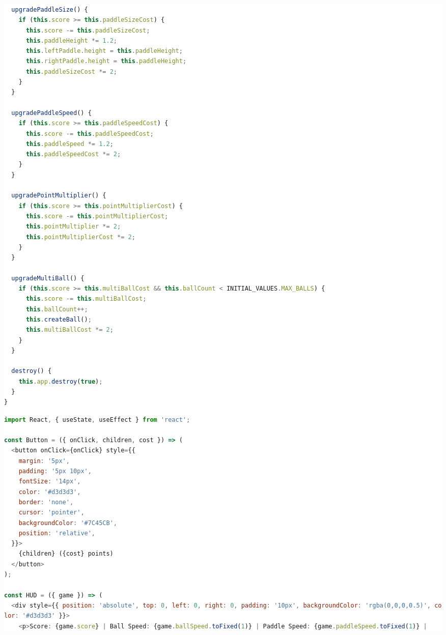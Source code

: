 ```js src/game/gameLogic.js
  upgradePaddleSize() {
    if (this.score >= this.paddleSizeCost) {
      this.score -= this.paddleSizeCost;
      this.paddleHeight *= 1.2;
      this.leftPaddle.height = this.paddleHeight;
      this.rightPaddle.height = this.paddleHeight;
      this.paddleSizeCost *= 2;
    }
  }

  upgradePaddleSpeed() {
    if (this.score >= this.paddleSpeedCost) {
      this.score -= this.paddleSpeedCost;
      this.paddleSpeed *= 1.2;
      this.paddleSpeedCost *= 2;
    }
  }

  upgradePointMultiplier() {
    if (this.score >= this.pointMultiplierCost) {
      this.score -= this.pointMultiplierCost;
      this.pointMultiplier *= 2;
      this.pointMultiplierCost *= 2;
    }
  }

  upgradeMultiBall() {
    if (this.score >= this.multiBallCost && this.ballCount < INITIAL_VALUES.MAX_BALLS) {
      this.score -= this.multiBallCost;
      this.ballCount++;
      this.createBall();
      this.multiBallCost *= 2;
    }
  }

  destroy() {
    this.app.destroy(true);
  }
}
```

```js src/ui/GameUI.js
import React, { useState, useEffect } from 'react';

const Button = ({ onClick, children, cost }) => (
  <button onClick={onClick} style={{
    margin: '5px',
    padding: '5px 10px',
    fontSize: '14px',
    color: '#d3d3d3',
    border: 'none',
    cursor: 'pointer',
    backgroundColor: '#7C45CB',
    position: 'relative',
  }}>
    {children} ({cost} points)
  </button>
);

const HUD = ({ game }) => (
  <div style={{ position: 'absolute', top: 0, left: 0, right: 0, padding: '10px', backgroundColor: 'rgba(0,0,0,0.5)', color: '#d3d3d3' }}>
    <p>Score: {game.score} | Ball Speed: {game.ballSpeed.toFixed(1)} | Paddle Speed: {game.paddleSpeed.toFixed(1)} | 
```